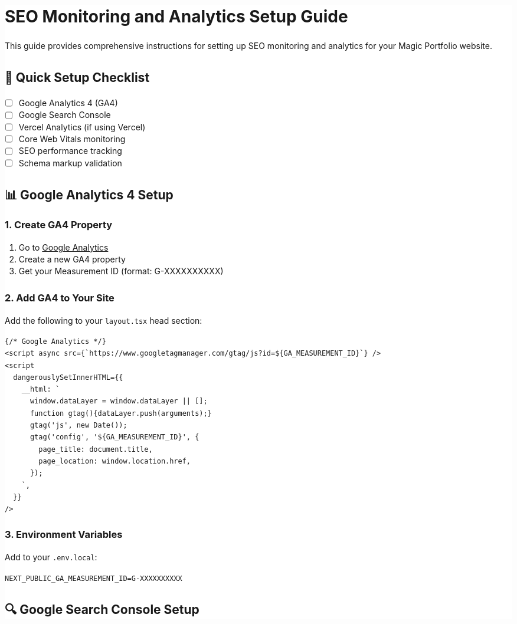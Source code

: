 # SEO Monitoring and Analytics Setup Guide

This guide provides comprehensive instructions for setting up SEO monitoring and analytics for your Magic Portfolio website.

## 🚀 Quick Setup Checklist

- [ ] Google Analytics 4 (GA4)
- [ ] Google Search Console
- [ ] Vercel Analytics (if using Vercel)
- [ ] Core Web Vitals monitoring
- [ ] SEO performance tracking
- [ ] Schema markup validation

## 📊 Google Analytics 4 Setup

### 1. Create GA4 Property
1. Go to [Google Analytics](https://analytics.google.com/)
2. Create a new GA4 property
3. Get your Measurement ID (format: G-XXXXXXXXXX)

### 2. Add GA4 to Your Site

Add the following to your `layout.tsx` head section:

```tsx
{/* Google Analytics */}
<script async src={`https://www.googletagmanager.com/gtag/js?id=${GA_MEASUREMENT_ID}`} />
<script
  dangerouslySetInnerHTML={{
    __html: `
      window.dataLayer = window.dataLayer || [];
      function gtag(){dataLayer.push(arguments);}
      gtag('js', new Date());
      gtag('config', '${GA_MEASUREMENT_ID}', {
        page_title: document.title,
        page_location: window.location.href,
      });
    `,
  }}
/>
```

### 3. Environment Variables

Add to your `.env.local`:
```
NEXT_PUBLIC_GA_MEASUREMENT_ID=G-XXXXXXXXXX
```

## 🔍 Google Search Console Setup
